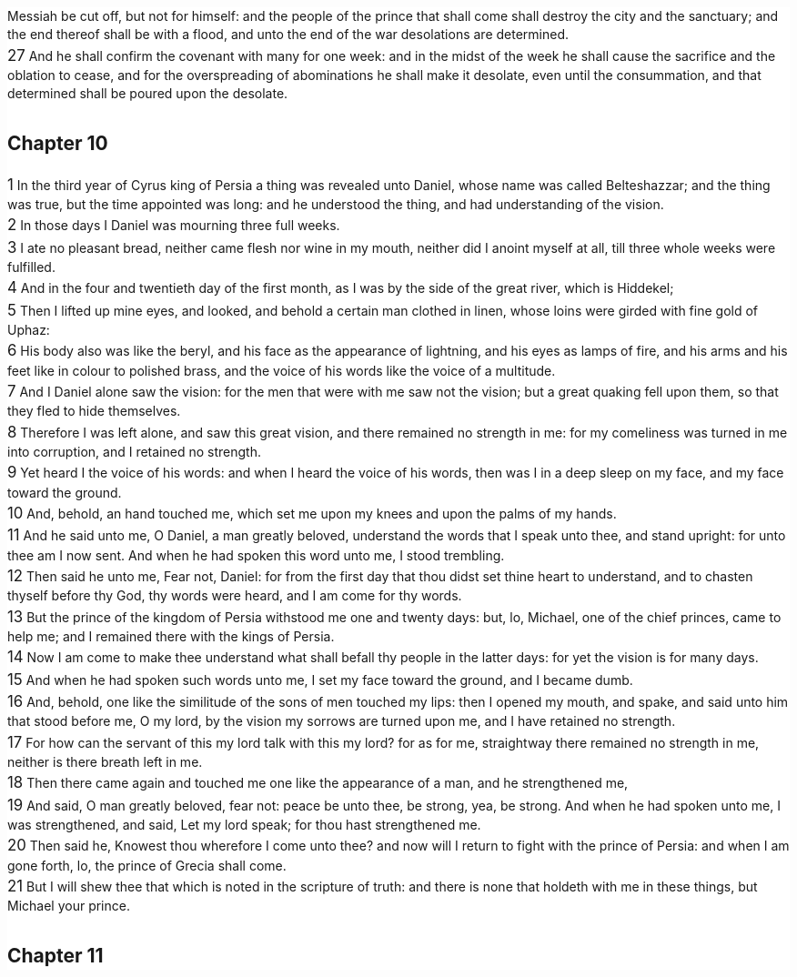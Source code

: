 Messiah be cut off, but not for himself: and the people of the prince that shall come shall destroy the city and the sanctuary; and the end thereof shall be with a flood, and unto the end of the war desolations are determined. <br><span style="font-size:larger;">27</span>  And he shall confirm the covenant with many for one week: and in the midst of the week he shall cause the sacrifice and the oblation to cease, and for the overspreading of abominations he shall make it desolate, even until the consummation, and that determined shall be poured upon the desolate. <br>
## Chapter 10
<span style="font-size:larger;">1</span>  In the third year of Cyrus king of Persia a thing was revealed unto Daniel, whose name was called Belteshazzar; and the thing was true, but the time appointed was long: and he understood the thing, and had understanding of the vision. <br><span style="font-size:larger;">2</span>  In those days I Daniel was mourning three full weeks. <br><span style="font-size:larger;">3</span>  I ate no pleasant bread, neither came flesh nor wine in my mouth, neither did I anoint myself at all, till three whole weeks were fulfilled. <br><span style="font-size:larger;">4</span>  And in the four and twentieth day of the first month, as I was by the side of the great river, which is Hiddekel; <br><span style="font-size:larger;">5</span>  Then I lifted up mine eyes, and looked, and behold a certain man clothed in linen, whose loins were girded with fine gold of Uphaz: <br><span style="font-size:larger;">6</span>  His body also was like the beryl, and his face as the appearance of lightning, and his eyes as lamps of fire, and his arms and his feet like in colour to polished brass, and the voice of his words like the voice of a multitude.  <br><span style="font-size:larger;">7</span>  And I Daniel alone saw the vision: for the men that were with me saw not the vision; but a great quaking fell upon them, so that they fled to hide themselves. <br><span style="font-size:larger;">8</span>  Therefore I was left alone, and saw this great vision, and there remained no strength in me: for my comeliness was turned in me into corruption, and I retained no strength.  <br><span style="font-size:larger;">9</span>  Yet heard I the voice of his words: and when I heard the voice of his words, then was I in a deep sleep on my face, and my face toward the ground.  <br><span style="font-size:larger;">10</span>  And, behold, an hand touched me, which set me upon my knees and upon the palms of my hands. <br><span style="font-size:larger;">11</span>  And he said unto me, O Daniel, a man greatly beloved, understand the words that I speak unto thee, and stand upright: for unto thee am I now sent. And when he had spoken this word unto me, I stood trembling. <br><span style="font-size:larger;">12</span>  Then said he unto me, Fear not, Daniel: for from the first day that thou didst set thine heart to understand, and to chasten thyself before thy God, thy words were heard, and I am come for thy words. <br><span style="font-size:larger;">13</span>  But the prince of the kingdom of Persia withstood me one and twenty days: but, lo, Michael, one of the chief princes, came to help me; and I remained there with the kings of Persia. <br><span style="font-size:larger;">14</span>  Now I am come to make thee understand what shall befall thy people in the latter days: for yet the vision is for many days. <br><span style="font-size:larger;">15</span>  And when he had spoken such words unto me, I set my face toward the ground, and I became dumb. <br><span style="font-size:larger;">16</span>  And, behold, one like the similitude of the sons of men touched my lips: then I opened my mouth, and spake, and said unto him that stood before me, O my lord, by the vision my sorrows are turned upon me, and I have retained no strength. <br><span style="font-size:larger;">17</span>  For how can the servant of this my lord talk with this my lord? for as for me, straightway there remained no strength in me, neither is there breath left in me. <br><span style="font-size:larger;">18</span>  Then there came again and touched me one like the appearance of a man, and he strengthened me, <br><span style="font-size:larger;">19</span>  And said, O man greatly beloved, fear not: peace be unto thee, be strong, yea, be strong. And when he had spoken unto me, I was strengthened, and said, Let my lord speak; for thou hast strengthened me. <br><span style="font-size:larger;">20</span>  Then said he, Knowest thou wherefore I come unto thee? and now will I return to fight with the prince of Persia: and when I am gone forth, lo, the prince of Grecia shall come. <br><span style="font-size:larger;">21</span>  But I will shew thee that which is noted in the scripture of truth: and there is none that holdeth with me in these things, but Michael your prince. <br>
## Chapter 11